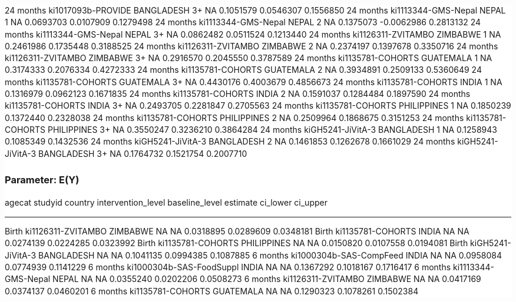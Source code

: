 24 months   ki1017093b-PROVIDE         BANGLADESH    3+                   NA                0.1051579    0.0546307   0.1556850
24 months   ki1113344-GMS-Nepal        NEPAL         1                    NA                0.0693703    0.0107909   0.1279498
24 months   ki1113344-GMS-Nepal        NEPAL         2                    NA                0.1375073   -0.0062986   0.2813132
24 months   ki1113344-GMS-Nepal        NEPAL         3+                   NA                0.0862482    0.0511524   0.1213440
24 months   ki1126311-ZVITAMBO         ZIMBABWE      1                    NA                0.2461986    0.1735448   0.3188525
24 months   ki1126311-ZVITAMBO         ZIMBABWE      2                    NA                0.2374197    0.1397678   0.3350716
24 months   ki1126311-ZVITAMBO         ZIMBABWE      3+                   NA                0.2916570    0.2045550   0.3787589
24 months   ki1135781-COHORTS          GUATEMALA     1                    NA                0.3174333    0.2076334   0.4272333
24 months   ki1135781-COHORTS          GUATEMALA     2                    NA                0.3934891    0.2509133   0.5360649
24 months   ki1135781-COHORTS          GUATEMALA     3+                   NA                0.4430176    0.4003679   0.4856673
24 months   ki1135781-COHORTS          INDIA         1                    NA                0.1316979    0.0962123   0.1671835
24 months   ki1135781-COHORTS          INDIA         2                    NA                0.1591037    0.1284484   0.1897590
24 months   ki1135781-COHORTS          INDIA         3+                   NA                0.2493705    0.2281847   0.2705563
24 months   ki1135781-COHORTS          PHILIPPINES   1                    NA                0.1850239    0.1372440   0.2328038
24 months   ki1135781-COHORTS          PHILIPPINES   2                    NA                0.2509964    0.1868675   0.3151253
24 months   ki1135781-COHORTS          PHILIPPINES   3+                   NA                0.3550247    0.3236210   0.3864284
24 months   kiGH5241-JiVitA-3          BANGLADESH    1                    NA                0.1258943    0.1085349   0.1432536
24 months   kiGH5241-JiVitA-3          BANGLADESH    2                    NA                0.1461853    0.1262678   0.1661029
24 months   kiGH5241-JiVitA-3          BANGLADESH    3+                   NA                0.1764732    0.1521754   0.2007710


### Parameter: E(Y)


agecat      studyid                    country       intervention_level   baseline_level     estimate    ci_lower    ci_upper
----------  -------------------------  ------------  -------------------  ---------------  ----------  ----------  ----------
Birth       ki1126311-ZVITAMBO         ZIMBABWE      NA                   NA                0.0318895   0.0289609   0.0348181
Birth       ki1135781-COHORTS          INDIA         NA                   NA                0.0274139   0.0224285   0.0323992
Birth       ki1135781-COHORTS          PHILIPPINES   NA                   NA                0.0150820   0.0107558   0.0194081
Birth       kiGH5241-JiVitA-3          BANGLADESH    NA                   NA                0.1041135   0.0994385   0.1087885
6 months    ki1000304b-SAS-CompFeed    INDIA         NA                   NA                0.0958084   0.0774939   0.1141229
6 months    ki1000304b-SAS-FoodSuppl   INDIA         NA                   NA                0.1367292   0.1018167   0.1716417
6 months    ki1113344-GMS-Nepal        NEPAL         NA                   NA                0.0355240   0.0202206   0.0508273
6 months    ki1126311-ZVITAMBO         ZIMBABWE      NA                   NA                0.0417169   0.0374137   0.0460201
6 months    ki1135781-COHORTS          GUATEMALA     NA                   NA                0.1290323   0.1078261   0.1502384